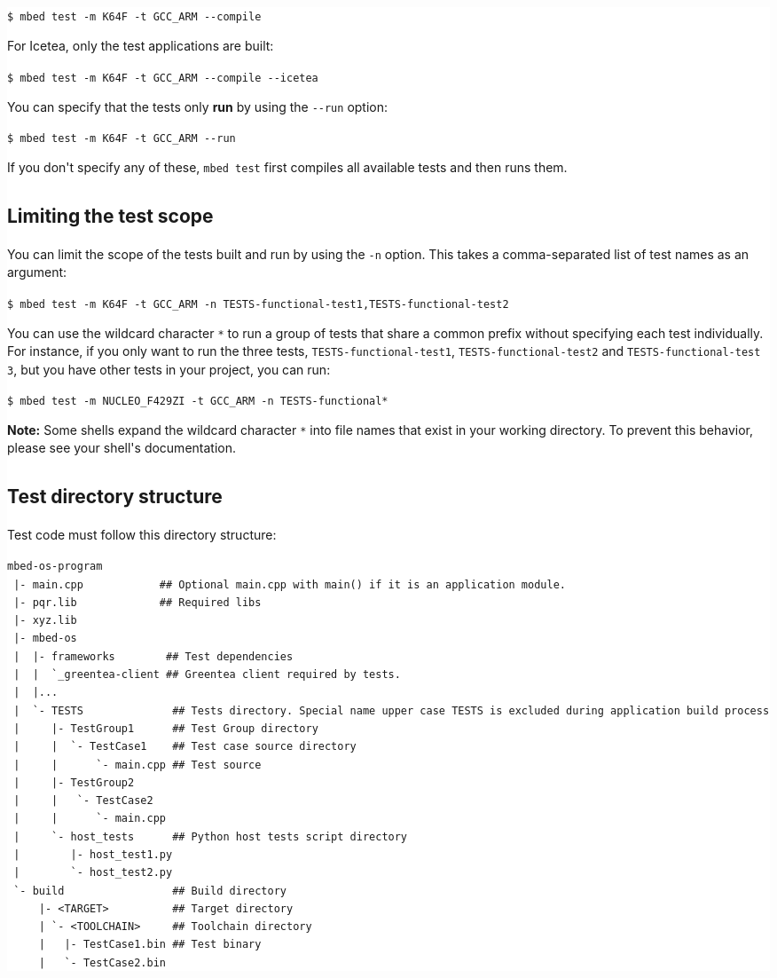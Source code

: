 ```
$ mbed test -m K64F -t GCC_ARM --compile
```

For Icetea, only the test applications are built:

```
$ mbed test -m K64F -t GCC_ARM --compile --icetea
```

You can specify that the tests only **run** by using the `--run` option:

```
$ mbed test -m K64F -t GCC_ARM --run
```

If you don't specify any of these, `mbed test` first compiles all available tests and then runs them.

## Limiting the test scope

You can limit the scope of the tests built and run by using the `-n` option. This takes a comma-separated list of test names as an argument:

```
$ mbed test -m K64F -t GCC_ARM -n TESTS-functional-test1,TESTS-functional-test2
```

You can use the wildcard character `*` to run a group of tests that share a common prefix without specifying each test individually. For instance, if you only want to run the three tests, `TESTS-functional-test1`, `TESTS-functional-test2` and `TESTS-functional-test3`, but you have other tests in your project, you can run:

```
$ mbed test -m NUCLEO_F429ZI -t GCC_ARM -n TESTS-functional*
```

<span class="notes">**Note:** Some shells expand the wildcard character `*` into file names that exist in your working directory. To prevent this behavior, please see your shell's documentation.</span>

## Test directory structure

Test code must follow this directory structure:

```
mbed-os-program
 |- main.cpp            ## Optional main.cpp with main() if it is an application module.
 |- pqr.lib             ## Required libs
 |- xyz.lib
 |- mbed-os
 |  |- frameworks        ## Test dependencies
 |  |  `_greentea-client ## Greentea client required by tests.
 |  |...
 |  `- TESTS              ## Tests directory. Special name upper case TESTS is excluded during application build process
 |     |- TestGroup1      ## Test Group directory
 |     |  `- TestCase1    ## Test case source directory
 |     |      `- main.cpp ## Test source
 |     |- TestGroup2
 |     |   `- TestCase2
 |     |      `- main.cpp
 |     `- host_tests      ## Python host tests script directory
 |        |- host_test1.py
 |        `- host_test2.py
 `- build                 ## Build directory
     |- <TARGET>          ## Target directory
     | `- <TOOLCHAIN>     ## Toolchain directory
     |   |- TestCase1.bin ## Test binary
     |   `- TestCase2.bin
```